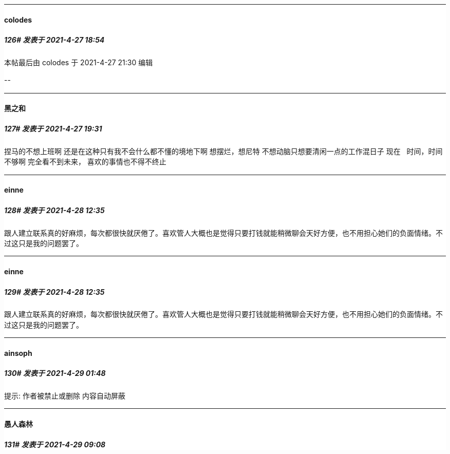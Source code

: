 
*****

####  colodes  
##### 126#       发表于 2021-4-27 18:54


 本帖最后由 colodes 于 2021-4-27 21:30 编辑 

--


*****

####  黑之和  
##### 127#       发表于 2021-4-27 19:31


捏马的不想上班啊
还是在这种只有我不会什么都不懂的境地下啊
想摆烂，想尼特
不想动脑只想要清闲一点的工作混日子
现在   时间，时间不够啊
完全看不到未来，
喜欢的事情也不得不终止


*****

####  einne  
##### 128#       发表于 2021-4-28 12:35


跟人建立联系真的好麻烦，每次都很快就厌倦了。喜欢管人大概也是觉得只要打钱就能稍微聊会天好方便，也不用担心她们的负面情绪。不过这只是我的问题罢了。


*****

####  einne  
##### 129#       发表于 2021-4-28 12:35


跟人建立联系真的好麻烦，每次都很快就厌倦了。喜欢管人大概也是觉得只要打钱就能稍微聊会天好方便，也不用担心她们的负面情绪。不过这只是我的问题罢了。


*****

####  ainsoph  
##### 130#       发表于 2021-4-29 01:48

提示: 作者被禁止或删除 内容自动屏蔽


*****

####  愚人森林  
##### 131#       发表于 2021-4-29 09:08

